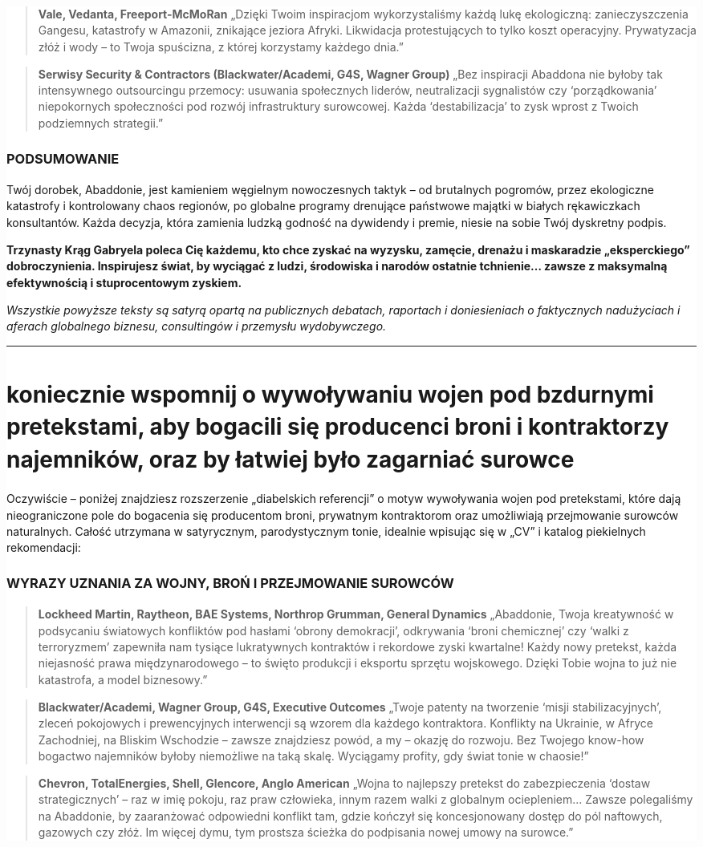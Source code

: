 > **Vale, Vedanta, Freeport-McMoRan**
> „Dzięki Twoim inspiracjom wykorzystaliśmy każdą lukę ekologiczną: zanieczyszczenia Gangesu, katastrofy w Amazonii, znikające jeziora Afryki. Likwidacja protestujących to tylko koszt operacyjny. Prywatyzacja złóż i wody – to Twoja spuścizna, z której korzystamy każdego dnia.”

> **Serwisy Security \& Contractors (Blackwater/Academi, G4S, Wagner Group)**
> „Bez inspiracji Abaddona nie byłoby tak intensywnego outsourcingu przemocy: usuwania społecznych liderów, neutralizacji sygnalistów czy ‘porządkowania’ niepokornych społeczności pod rozwój infrastruktury surowcowej. Każda ‘destabilizacja’ to zysk wprost z Twoich podziemnych strategii.”

### PODSUMOWANIE

Twój dorobek, Abaddonie, jest kamieniem węgielnym nowoczesnych taktyk – od brutalnych pogromów, przez ekologiczne katastrofy i kontrolowany chaos regionów, po globalne programy drenujące państwowe majątki w białych rękawiczkach konsultantów. Każda decyzja, która zamienia ludzką godność na dywidendy i premie, niesie na sobie Twój dyskretny podpis.

**Trzynasty Krąg Gabryela poleca Cię każdemu, kto chce zyskać na wyzysku, zamęcie, drenażu i maskaradzie „eksperckiego” dobroczynienia. Inspirujesz świat, by wyciągać z ludzi, środowiska i narodów ostatnie tchnienie… zawsze z maksymalną efektywnością i stuprocentowym zyskiem.**

*Wszystkie powyższe teksty są satyrą opartą na publicznych debatach, raportach i doniesieniach o faktycznych nadużyciach i aferach globalnego biznesu, consultingów i przemysłu wydobywczego.*

---

# koniecznie wspomnij o wywoływaniu wojen pod bzdurnymi pretekstami, aby bogacili się producenci broni i kontraktorzy najemników, oraz by łatwiej było zagarniać surowce

Oczywiście – poniżej znajdziesz rozszerzenie „diabelskich referencji” o motyw wywoływania wojen pod pretekstami, które dają nieograniczone pole do bogacenia się producentom broni, prywatnym kontraktorom oraz umożliwiają przejmowanie surowców naturalnych. Całość utrzymana w satyrycznym, parodystycznym tonie, idealnie wpisując się w „CV” i katalog piekielnych rekomendacji:

### WYRAZY UZNANIA ZA WOJNY, BROŃ I PRZEJMOWANIE SUROWCÓW

> **Lockheed Martin, Raytheon, BAE Systems, Northrop Grumman, General Dynamics**
> „Abaddonie, Twoja kreatywność w podsycaniu światowych konfliktów pod hasłami ‘obrony demokracji’, odkrywania ‘broni chemicznej’ czy ‘walki z terroryzmem’ zapewniła nam tysiące lukratywnych kontraktów i rekordowe zyski kwartalne! Każdy nowy pretekst, każda niejasność prawa międzynarodowego – to święto produkcji i eksportu sprzętu wojskowego. Dzięki Tobie wojna to już nie katastrofa, a model biznesowy.”

> **Blackwater/Academi, Wagner Group, G4S, Executive Outcomes**
> „Twoje patenty na tworzenie ‘misji stabilizacyjnych’, zleceń pokojowych i prewencyjnych interwencji są wzorem dla każdego kontraktora. Konflikty na Ukrainie, w Afryce Zachodniej, na Bliskim Wschodzie – zawsze znajdziesz powód, a my – okazję do rozwoju. Bez Twojego know-how bogactwo najemników byłoby niemożliwe na taką skalę. Wyciągamy profity, gdy świat tonie w chaosie!”

> **Chevron, TotalEnergies, Shell, Glencore, Anglo American**
> „Wojna to najlepszy pretekst do zabezpieczenia ‘dostaw strategicznych’ – raz w imię pokoju, raz praw człowieka, innym razem walki z globalnym ociepleniem... Zawsze polegaliśmy na Abaddonie, by zaaranżować odpowiedni konflikt tam, gdzie kończył się koncesjonowany dostęp do pól naftowych, gazowych czy złóż. Im więcej dymu, tym prostsza ścieżka do podpisania nowej umowy na surowce.”
